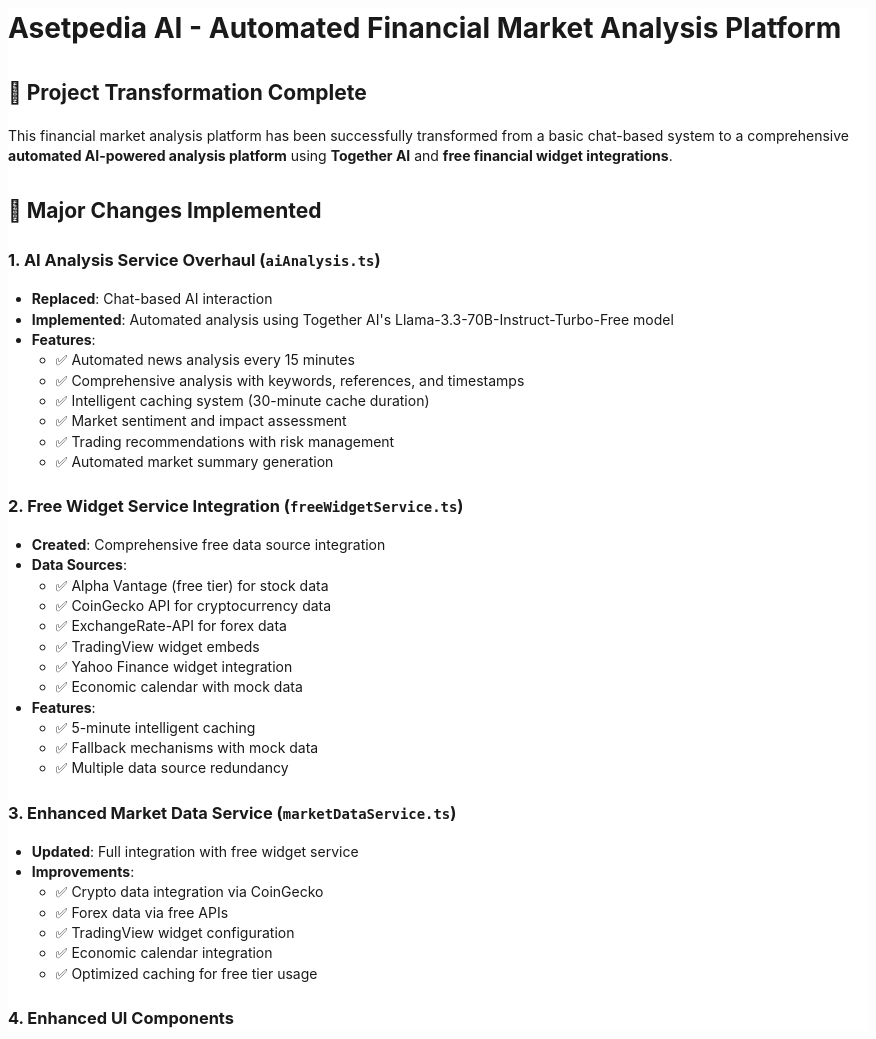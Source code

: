 # Asetpedia AI - Automated Financial Market Analysis Platform

## 🚀 Project Transformation Complete

This financial market analysis platform has been successfully transformed from a basic chat-based system to a comprehensive **automated AI-powered analysis platform** using **Together AI** and **free financial widget integrations**.

## 🔄 Major Changes Implemented

### 1. AI Analysis Service Overhaul (`aiAnalysis.ts`)
- **Replaced**: Chat-based AI interaction
- **Implemented**: Automated analysis using Together AI's Llama-3.3-70B-Instruct-Turbo-Free model
- **Features**:
  - ✅ Automated news analysis every 15 minutes
  - ✅ Comprehensive analysis with keywords, references, and timestamps
  - ✅ Intelligent caching system (30-minute cache duration)
  - ✅ Market sentiment and impact assessment
  - ✅ Trading recommendations with risk management
  - ✅ Automated market summary generation

### 2. Free Widget Service Integration (`freeWidgetService.ts`)
- **Created**: Comprehensive free data source integration
- **Data Sources**:
  - ✅ Alpha Vantage (free tier) for stock data
  - ✅ CoinGecko API for cryptocurrency data
  - ✅ ExchangeRate-API for forex data
  - ✅ TradingView widget embeds
  - ✅ Yahoo Finance widget integration
  - ✅ Economic calendar with mock data
- **Features**:
  - ✅ 5-minute intelligent caching
  - ✅ Fallback mechanisms with mock data
  - ✅ Multiple data source redundancy

### 3. Enhanced Market Data Service (`marketDataService.ts`)
- **Updated**: Full integration with free widget service
- **Improvements**:
  - ✅ Crypto data integration via CoinGecko
  - ✅ Forex data via free APIs
  - ✅ TradingView widget configuration
  - ✅ Economic calendar integration
  - ✅ Optimized caching for free tier usage

### 4. Enhanced UI Components
